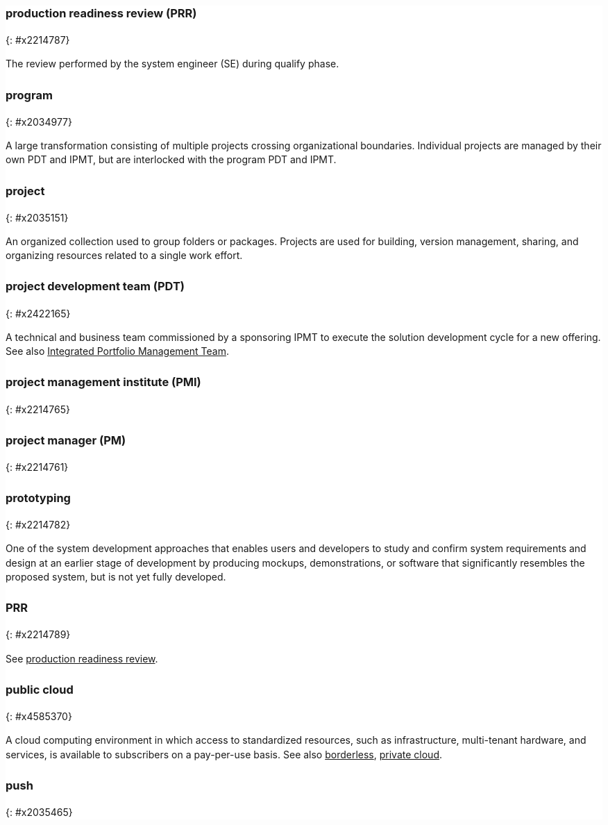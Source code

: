 ### production readiness review (PRR)
{: #x2214787}

The review performed by the system engineer (SE) during qualify phase.

### program
{: #x2034977}

A large transformation consisting of multiple projects crossing organizational boundaries. Individual projects are managed by their own PDT and IPMT, but are interlocked with the program PDT and IPMT.

### project
{: #x2035151}

An organized collection used to group folders or packages. Projects are used for building, version management, sharing, and organizing resources related to a single work effort.

### project development team (PDT)
{: #x2422165}

A technical and business team commissioned by a sponsoring IPMT to execute the solution development cycle for a new offering. See also [Integrated Portfolio Management Team](#x2118026).

### project management institute (PMI)
{: #x2214765}



### project manager (PM)
{: #x2214761}



### prototyping
{: #x2214782}

One of the system development approaches that enables users and developers to study and confirm system requirements and design at an earlier stage of development by producing mockups, demonstrations, or software that significantly resembles the proposed system, but is not yet fully developed.

### PRR
{: #x2214789}

See [production readiness review](#x2214787).

### public cloud
{: #x4585370}

A cloud computing environment in which access to standardized resources, such as infrastructure, multi-tenant hardware, and services, is available to subscribers on a pay-per-use basis. See also [borderless](#x8439189), [private cloud](#x4585362).

### push
{: #x2035465}
